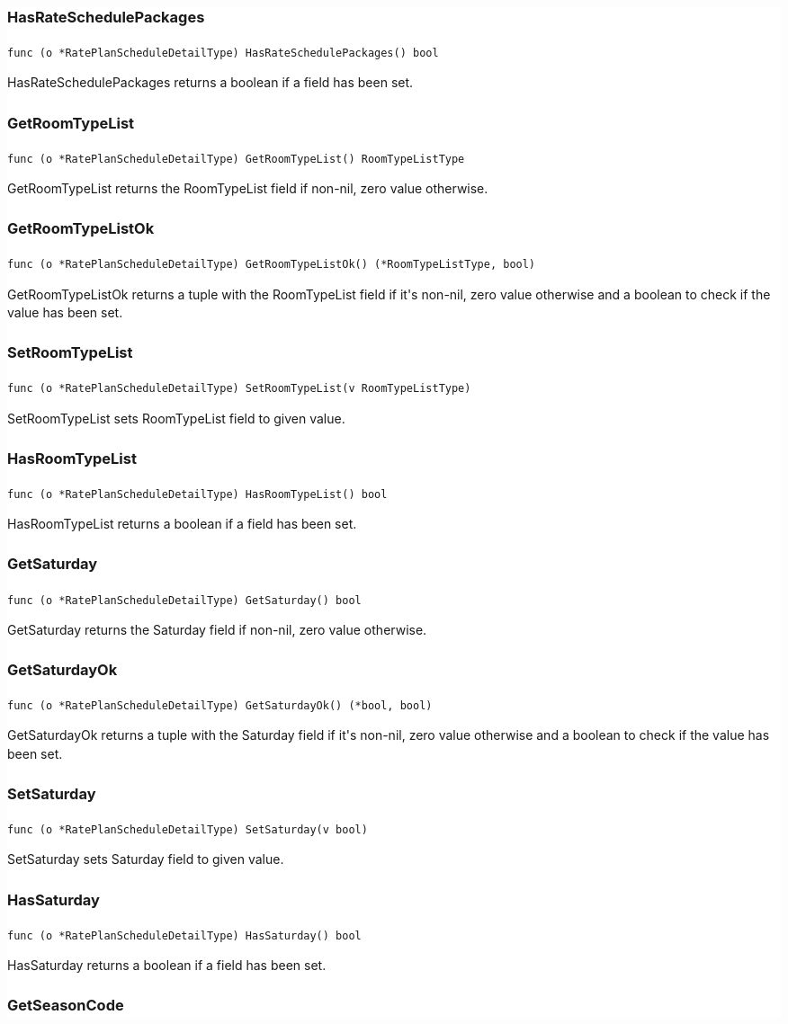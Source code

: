 ### HasRateSchedulePackages

`func (o *RatePlanScheduleDetailType) HasRateSchedulePackages() bool`

HasRateSchedulePackages returns a boolean if a field has been set.

### GetRoomTypeList

`func (o *RatePlanScheduleDetailType) GetRoomTypeList() RoomTypeListType`

GetRoomTypeList returns the RoomTypeList field if non-nil, zero value otherwise.

### GetRoomTypeListOk

`func (o *RatePlanScheduleDetailType) GetRoomTypeListOk() (*RoomTypeListType, bool)`

GetRoomTypeListOk returns a tuple with the RoomTypeList field if it's non-nil, zero value otherwise
and a boolean to check if the value has been set.

### SetRoomTypeList

`func (o *RatePlanScheduleDetailType) SetRoomTypeList(v RoomTypeListType)`

SetRoomTypeList sets RoomTypeList field to given value.

### HasRoomTypeList

`func (o *RatePlanScheduleDetailType) HasRoomTypeList() bool`

HasRoomTypeList returns a boolean if a field has been set.

### GetSaturday

`func (o *RatePlanScheduleDetailType) GetSaturday() bool`

GetSaturday returns the Saturday field if non-nil, zero value otherwise.

### GetSaturdayOk

`func (o *RatePlanScheduleDetailType) GetSaturdayOk() (*bool, bool)`

GetSaturdayOk returns a tuple with the Saturday field if it's non-nil, zero value otherwise
and a boolean to check if the value has been set.

### SetSaturday

`func (o *RatePlanScheduleDetailType) SetSaturday(v bool)`

SetSaturday sets Saturday field to given value.

### HasSaturday

`func (o *RatePlanScheduleDetailType) HasSaturday() bool`

HasSaturday returns a boolean if a field has been set.

### GetSeasonCode
